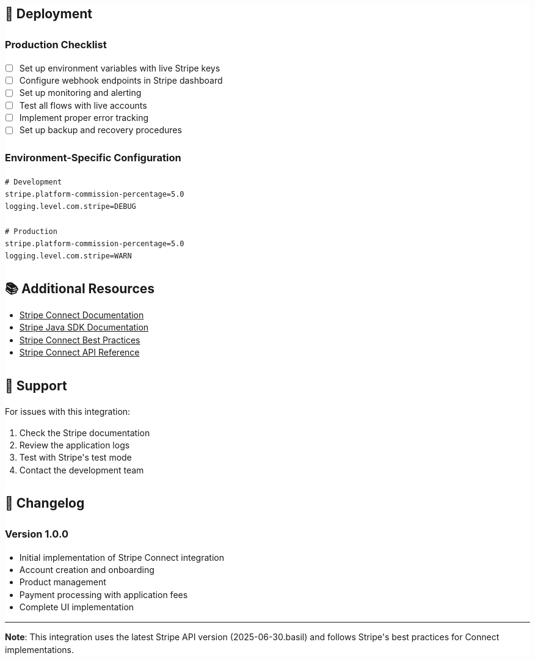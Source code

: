 ## 🚀 Deployment

### Production Checklist

- [ ] Set up environment variables with live Stripe keys
- [ ] Configure webhook endpoints in Stripe dashboard
- [ ] Set up monitoring and alerting
- [ ] Test all flows with live accounts
- [ ] Implement proper error tracking
- [ ] Set up backup and recovery procedures

### Environment-Specific Configuration

```properties
# Development
stripe.platform-commission-percentage=5.0
logging.level.com.stripe=DEBUG

# Production
stripe.platform-commission-percentage=5.0
logging.level.com.stripe=WARN
```

## 📚 Additional Resources

- [Stripe Connect Documentation](https://stripe.com/docs/connect)
- [Stripe Java SDK Documentation](https://stripe.com/docs/api/java)
- [Stripe Connect Best Practices](https://stripe.com/docs/connect/best-practices)
- [Stripe Connect API Reference](https://stripe.com/docs/api/connect)

## 🤝 Support

For issues with this integration:

1. Check the Stripe documentation
2. Review the application logs
3. Test with Stripe's test mode
4. Contact the development team

## 📝 Changelog

### Version 1.0.0
- Initial implementation of Stripe Connect integration
- Account creation and onboarding
- Product management
- Payment processing with application fees
- Complete UI implementation

---

**Note**: This integration uses the latest Stripe API version (2025-06-30.basil) and follows Stripe's best practices for Connect implementations. 